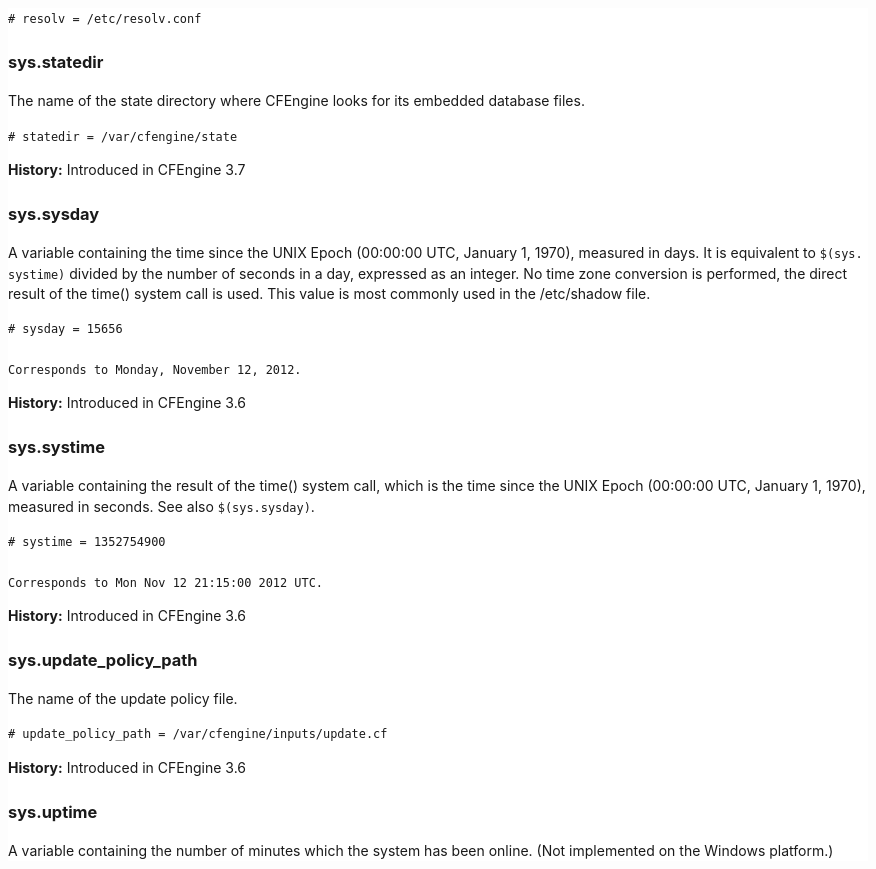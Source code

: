 ```cf3
# resolv = /etc/resolv.conf
```

### sys.statedir

The name of the state directory where CFEngine looks for its embedded database files.

```cf3
# statedir = /var/cfengine/state
```

**History:** Introduced in CFEngine 3.7

### sys.sysday

A variable containing the time since the UNIX Epoch (00:00:00 UTC, January 1,
1970), measured in days. It is equivalent to `$(sys.systime)` divided by the
number of seconds in a day, expressed as an integer. No time zone conversion
is performed, the direct result of the time() system call is used. This value
is most commonly used in the /etc/shadow file.

```cf3
# sysday = 15656

Corresponds to Monday, November 12, 2012.
```

**History:** Introduced in CFEngine 3.6

### sys.systime

A variable containing the result of the time() system call, which is the
time since the UNIX Epoch (00:00:00 UTC, January 1, 1970), measured in
seconds. See also `$(sys.sysday)`.

```cf3
# systime = 1352754900

Corresponds to Mon Nov 12 21:15:00 2012 UTC.
```

**History:** Introduced in CFEngine 3.6

### sys.update_policy_path

The name of the update policy file.

```cf3
# update_policy_path = /var/cfengine/inputs/update.cf
```

**History:** Introduced in CFEngine 3.6

### sys.uptime

A variable containing the number of minutes which the system has been
online.  (Not implemented on the Windows platform.)

